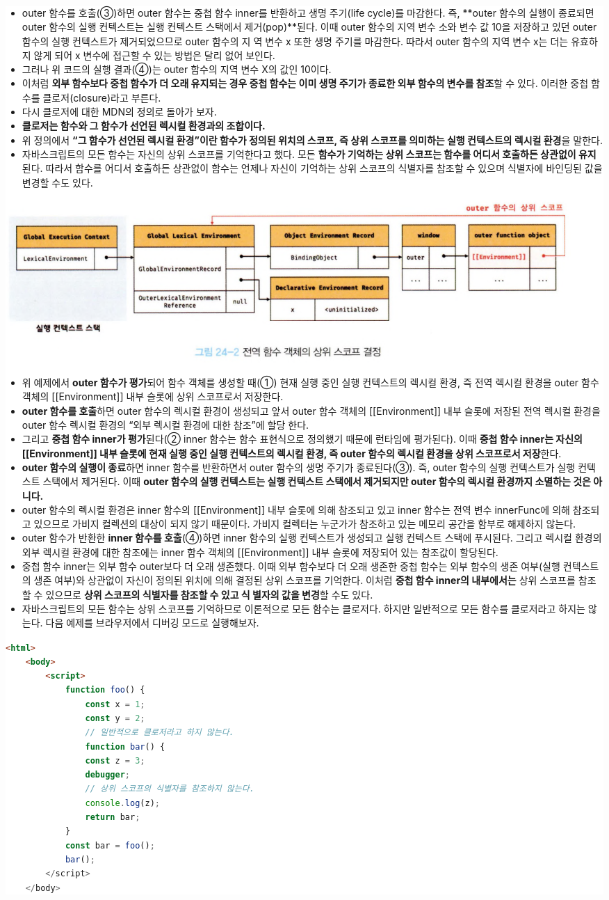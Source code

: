 - outer 함수를 호출(③)하면 outer 함수는 중첩 함수 inner를 반환하고 생명 주기(life cycle)를 마감한다. 즉, **outer 함수의 실행이 종료되면 outer 함수의 실행 컨텍스트는 실행 컨텍스트 스택에서 제거(pop)**된다. 이때 outer 함수의 지역 변수 소와 변수 값 10을 저장하고 있던 outer 함수의 실행 컨텍스트가 제거되었으므로 outer 함수의 지 역 변수 x 또한 생명 주기를 마감한다. 따라서 outer 함수의 지역 변수 x는 더는 유효하지 않게 되어 x 변수에 접근할 수 있는 방법은 달리 없어 보인다.
- 그러나 위 코드의 실행 결과(④)는 outer 함수의 지역 변수 X의 값인 10이다. 
- 이처럼 **외부 함수보다 중첩 함수가 더 오래 유지되는 경우 중첩 함수는 이미 생명 주기가 종료한 외부 함수의 변수를 참조**할 수 있다. 이러한 중첩 함수를 클로저(closure)라고 부른다.
- 다시 클로저에 대한 MDN의 정의로 돌아가 보자.
- **클로저는 함수와 그 함수가 선언된 렉시컬 환경과의 조합이다.**
- 위 정의에서 **“그 함수가 선언된 렉시컬 환경”이란 함수가 정의된 위치의 스코프, 즉 상위 스코프를 의미하는 실행 컨텍스트의 렉시컬 환경**을 말한다.
- 자바스크립트의 모든 함수는 자신의 상위 스코프를 기억한다고 했다. 모든 **함수가 기억하는 상위 스코프는 함수를 어디서 호출하든 상관없이 유지**된다. 따라서 함수를 어디서 호출하든 상관없이 함수는 언제나 자신이 기억하는 상위 스코프의 식별자를 참조할 수 있으며 식별자에 바인딩된 값을 변경할 수도 있다.

<div><img src= "/assets/img/post/upperscope_determination.PNG"></div>

- 위 예제에서 **outer 함수가 평가**되어 함수 객체를 생성할 때(①) 현재 실행 중인 실행 컨텍스트의 렉시컬 환경, 즉 전역 렉시컬 환경을 outer 함수 객체의 [[Environment]] 내부 슬롯에 상위 스코프로서 저장한다.
- **outer 함수를 호출**하면 outer 함수의 렉시컬 환경이 생성되고 앞서 outer 함수 객체의 [[Environment]] 내부 슬롯에 저장된 전역 렉시컬 환경을 outer 함수 렉시컬 환경의 “외부 렉시컬 환경에 대한 참조”에 할당
한다.
- 그리고 **중첩 함수 inner가 평가**된다(② inner 함수는 함수 표현식으로 정의했기 때문에 런타임에 평가된다). 이때 **중첩 함수 inner는 자신의 [[Environment]] 내부 슬롯에 현재 실행 중인 실행 컨텍스트의 렉시컬 환경, 즉 outer 함수의 렉시컬 환경을 상위 스코프로서 저장**한다.
- **outer 함수의 실행이 종료**하면 inner 함수를 반환하면서 outer 함수의 생명 주기가 종료된다(③). 즉, outer 함수의 실행 컨텍스트가 실행 컨텍스트 스택에서 제거된다. 이때 **outer 함수의 실행 컨텍스트는 실행 컨텍스트 스택에서 제거되지만 outer 함수의 렉시컬 환경까지 소멸하는 것은 아니다.**
- outer 함수의 렉시컬 환경은 inner 함수의 [[Environment]] 내부 슬롯에 의해 참조되고 있고 inner 함수는 전역 변수 innerFunc에 의해 참조되고 있으므로 가비지 컬렉션의 대상이 되지 않기 때문이다. 가비지 컬렉터는 누군가가 참조하고 있는 메모리 공간을 함부로 해제하지 않는다.
- outer 함수가 반환한 **inner 함수를 호출**(④)하면 inner 함수의 실행 컨텍스트가 생성되고 실행 컨텍스트 스택에 푸시된다. 그리고 렉시컬 환경의 외부 렉시컬 환경에 대한 참조에는 inner 함수 객체의 [[Environment]] 내부 슬롯에 저장되어 있는 참조값이 할당된다.
- 중첩 함수 inner는 외부 함수 outer보다 더 오래 생존했다. 이때 외부 함수보다 더 오래 생존한 중첩 함수는 외부 함수의 생존 여부(실행 컨텍스트의 생존 여부)와 상관없이 자신이 정의된 위치에 의해 결정된 상위 스코프를 기억한다. 이처럼 **중첩 함수 inner의 내부에서는** 상위 스코프를 참조할 수 있으므로 **상위 스코프의 식별자를 참조할 수 있고 식 별자의 값을 변경**할 수도 있다.
- 자바스크립트의 모든 함수는 상위 스코프를 기억하므로 이론적으로 모든 함수는 클로저다. 하지만 일반적으로 모든 함수를 클로저라고 하지는 않는다. 다음 예제를 브라우저에서 디버깅 모드로 실행해보자.

```html
<html>
    <body>
        <script>
            function foo() {
                const x = 1;
                const y = 2;
                // 일반적으로 클로저라고 하지 않는다.
                function bar() {
                const z = 3;
                debugger;
                // 상위 스코프의 식별자를 참조하지 않는다.
                console.log(z);
                return bar;
            }
            const bar = foo();
            bar();
        </script>
    </body>
```